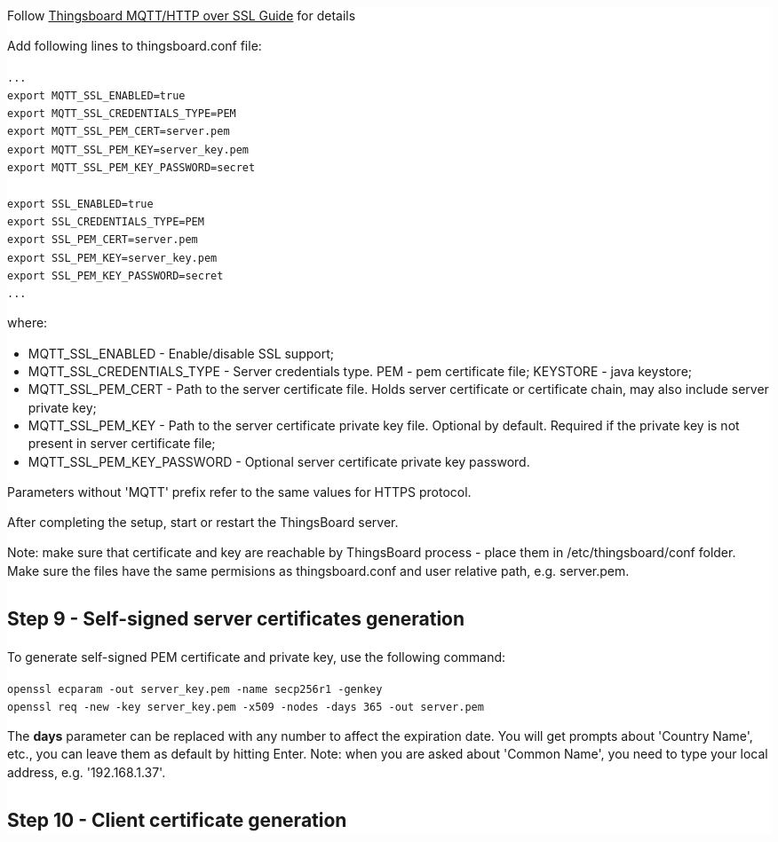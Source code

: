 Follow [Thingsboard MQTT/HTTP over SSL Guide](https://thingsboard.io/docs/user-guide/mqtt-over-ssl/) for details

Add following lines to thingsboard.conf file:

```
...
export MQTT_SSL_ENABLED=true
export MQTT_SSL_CREDENTIALS_TYPE=PEM
export MQTT_SSL_PEM_CERT=server.pem
export MQTT_SSL_PEM_KEY=server_key.pem
export MQTT_SSL_PEM_KEY_PASSWORD=secret

export SSL_ENABLED=true
export SSL_CREDENTIALS_TYPE=PEM
export SSL_PEM_CERT=server.pem
export SSL_PEM_KEY=server_key.pem
export SSL_PEM_KEY_PASSWORD=secret
...
```

where:

- MQTT_SSL_ENABLED - Enable/disable SSL support;
- MQTT_SSL_CREDENTIALS_TYPE - Server credentials type. PEM - pem certificate file; KEYSTORE - java keystore;
- MQTT_SSL_PEM_CERT - Path to the server certificate file. Holds server certificate or certificate chain, may also include server private key;
- MQTT_SSL_PEM_KEY - Path to the server certificate private key file. Optional by default. Required if the private key is not present in server certificate file;
- MQTT_SSL_PEM_KEY_PASSWORD - Optional server certificate private key password.

Parameters without 'MQTT' prefix refer to the same values for HTTPS protocol.

After completing the setup, start or restart the ThingsBoard server.

Note: make sure that certificate and key are reachable by ThingsBoard process - place them in /etc/thingsboard/conf folder. Make sure the files have the same permisions as thingsboard.conf and user relative path, e.g. server.pem.


## Step 9 - Self-signed server certificates generation

To generate self-signed PEM certificate and private key, use the following command:

```
openssl ecparam -out server_key.pem -name secp256r1 -genkey
openssl req -new -key server_key.pem -x509 -nodes -days 365 -out server.pem 
```

The **days** parameter can be replaced with any number to affect the expiration date. You will get prompts about 'Country Name', etc., you can leave them as default by hitting Enter. Note: when you are asked about 'Common Name', you need to type your local address, e.g. '192.168.1.37'. 


## Step 10 - Client certificate generation
